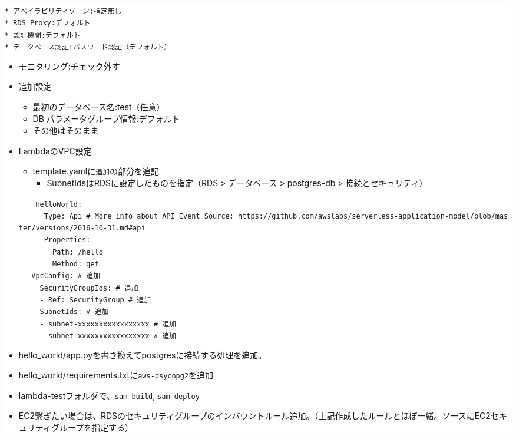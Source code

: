     * アベイラビリティゾーン:指定無し
    * RDS Proxy:デフォルト
    * 認証機関:デフォルト
    * データベース認証:パスワード認証（デフォルト）
  * モニタリング:チェック外す
  * 追加設定
    * 最初のデータベース名:test（任意）
    * DB パラメータグループ情報:デフォルト
    * その他はそのまま

* LambdaのVPC設定
  * template.yamlに`追加`の部分を追記
    * SubnetIdsはRDSに設定したものを指定（RDS > データベース > postgres-db > 接続とセキュリティ）
  ```
      HelloWorld:
        Type: Api # More info about API Event Source: https://github.com/awslabs/serverless-application-model/blob/master/versions/2016-10-31.md#api
        Properties:
          Path: /hello
          Method: get
     VpcConfig: # 追加
       SecurityGroupIds: # 追加
       - Ref: SecurityGroup # 追加
       SubnetIds: # 追加
       - subnet-xxxxxxxxxxxxxxxxx # 追加
       - subnet-xxxxxxxxxxxxxxxxx # 追加
  ```
* hello_world/app.pyを書き換えてpostgresに接続する処理を追加。
* hello_world/requirements.txtに`aws-psycopg2`を追加
* lambda-testフォルダで、`sam build`, `sam deploy`
* EC2繋ぎたい場合は、RDSのセキュリティグループのインバウントルール追加。（上記作成したルールとほぼ一緒。ソースにEC2セキュリティグループを指定する） 
